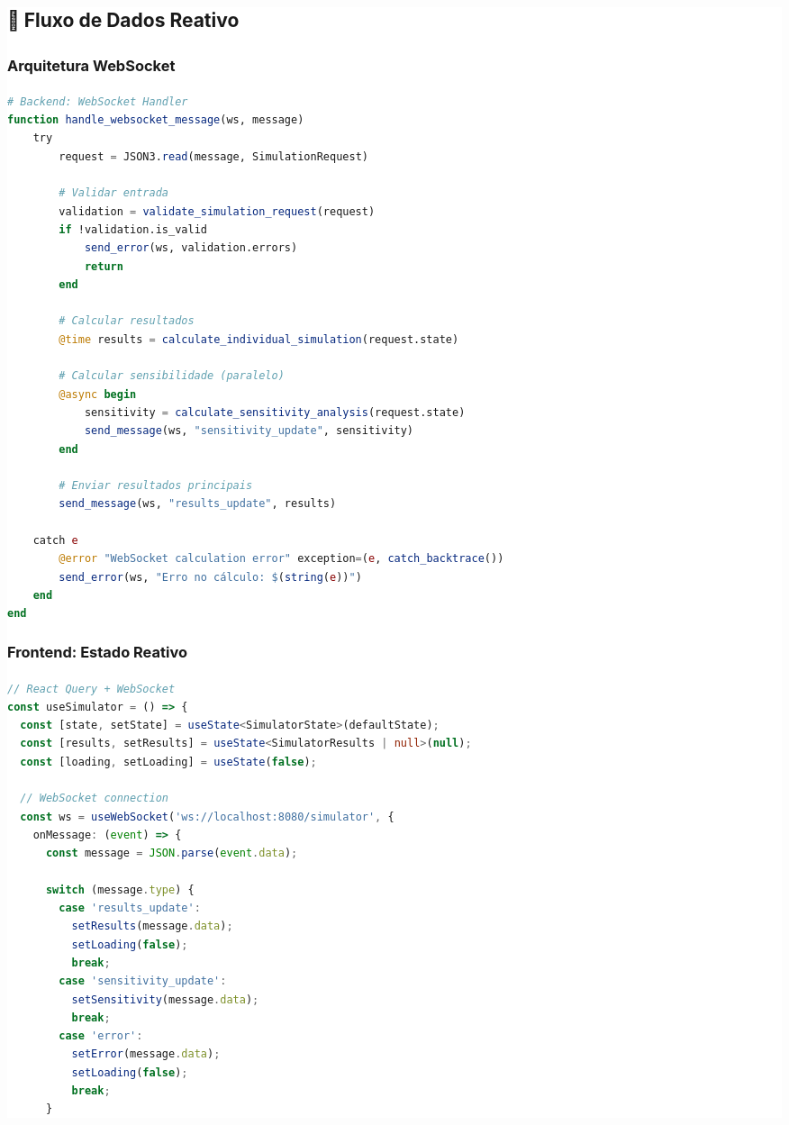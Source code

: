 ## 🔗 Fluxo de Dados Reativo

### Arquitetura WebSocket

```julia
# Backend: WebSocket Handler
function handle_websocket_message(ws, message)
    try
        request = JSON3.read(message, SimulationRequest)
        
        # Validar entrada
        validation = validate_simulation_request(request)
        if !validation.is_valid
            send_error(ws, validation.errors)
            return
        end
        
        # Calcular resultados
        @time results = calculate_individual_simulation(request.state)
        
        # Calcular sensibilidade (paralelo)
        @async begin
            sensitivity = calculate_sensitivity_analysis(request.state)
            send_message(ws, "sensitivity_update", sensitivity)
        end
        
        # Enviar resultados principais
        send_message(ws, "results_update", results)
        
    catch e
        @error "WebSocket calculation error" exception=(e, catch_backtrace())
        send_error(ws, "Erro no cálculo: $(string(e))")
    end
end
```

### Frontend: Estado Reativo

```typescript
// React Query + WebSocket
const useSimulator = () => {
  const [state, setState] = useState<SimulatorState>(defaultState);
  const [results, setResults] = useState<SimulatorResults | null>(null);
  const [loading, setLoading] = useState(false);
  
  // WebSocket connection
  const ws = useWebSocket('ws://localhost:8080/simulator', {
    onMessage: (event) => {
      const message = JSON.parse(event.data);
      
      switch (message.type) {
        case 'results_update':
          setResults(message.data);
          setLoading(false);
          break;
        case 'sensitivity_update':
          setSensitivity(message.data);
          break;
        case 'error':
          setError(message.data);
          setLoading(false);
          break;
      }
```